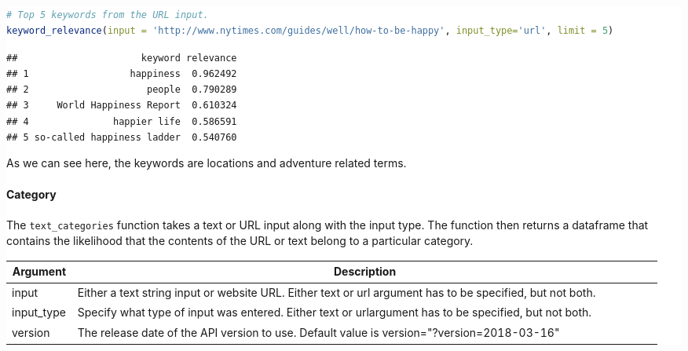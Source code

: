 ``` r
# Top 5 keywords from the URL input.
keyword_relevance(input = 'http://www.nytimes.com/guides/well/how-to-be-happy', input_type='url', limit = 5)
```

    ##                      keyword relevance
    ## 1                  happiness  0.962492
    ## 2                     people  0.790289
    ## 3     World Happiness Report  0.610324
    ## 4               happier life  0.586591
    ## 5 so-called happiness ladder  0.540760

As we can see here, the keywords are locations and adventure related terms.

#### Category

The `text_categories` function takes a text or URL input along with the input type. The function then returns a dataframe that contains the likelihood that the contents of the URL or text belong to a particular category.

<table>
<colgroup>
<col width="10%" />
<col width="89%" />
</colgroup>
<thead>
<tr class="header">
<th>Argument</th>
<th>Description</th>
</tr>
</thead>
<tbody>
<tr class="odd">
<td>input</td>
<td>Either a text string input or website URL. Either text or url argument has to be specified, but not both.</td>
</tr>
<tr class="even">
<td>input_type</td>
<td>Specify what type of input was entered. Either text or urlargument has to be specified, but not both.</td>
</tr>
<tr class="odd">
<td>version</td>
<td>The release date of the API version to use. Default value is version=&quot;?version=2018-03-16&quot;</td>
</tr>
</tbody>
</table>
